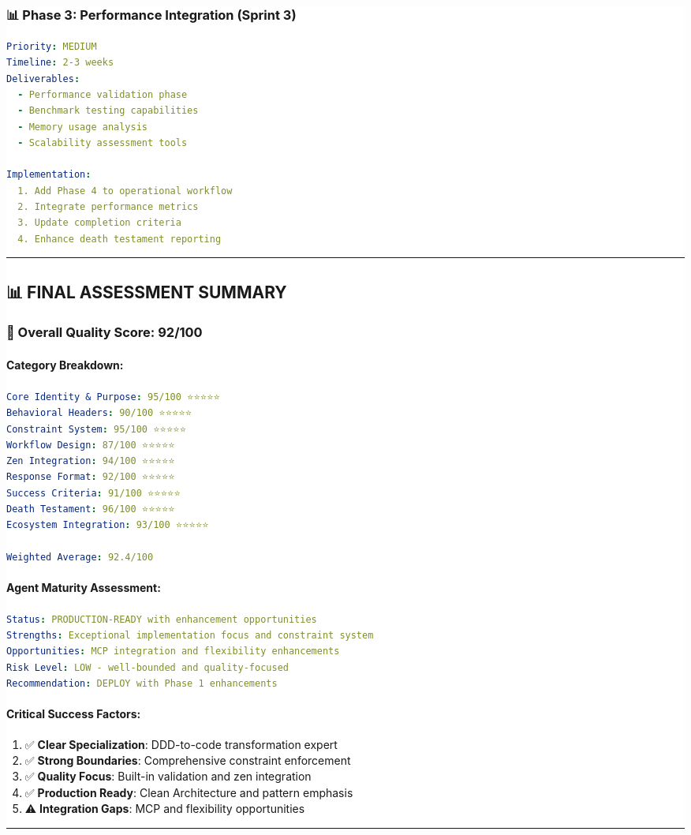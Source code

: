 ### 📊 Phase 3: Performance Integration (Sprint 3)
```yaml
Priority: MEDIUM
Timeline: 2-3 weeks
Deliverables:
  - Performance validation phase
  - Benchmark testing capabilities
  - Memory usage analysis
  - Scalability assessment tools

Implementation:
  1. Add Phase 4 to operational workflow
  2. Integrate performance metrics
  3. Update completion criteria
  4. Enhance death testament reporting
```

---

## 📊 FINAL ASSESSMENT SUMMARY

### 🎯 Overall Quality Score: 92/100

#### **Category Breakdown:**
```yaml
Core Identity & Purpose: 95/100 ⭐⭐⭐⭐⭐
Behavioral Headers: 90/100 ⭐⭐⭐⭐⭐
Constraint System: 95/100 ⭐⭐⭐⭐⭐
Workflow Design: 87/100 ⭐⭐⭐⭐⭐
Zen Integration: 94/100 ⭐⭐⭐⭐⭐
Response Format: 92/100 ⭐⭐⭐⭐⭐
Success Criteria: 91/100 ⭐⭐⭐⭐⭐
Death Testament: 96/100 ⭐⭐⭐⭐⭐
Ecosystem Integration: 93/100 ⭐⭐⭐⭐⭐

Weighted Average: 92.4/100
```

#### **Agent Maturity Assessment:**
```yaml
Status: PRODUCTION-READY with enhancement opportunities
Strengths: Exceptional implementation focus and constraint system
Opportunities: MCP integration and flexibility enhancements
Risk Level: LOW - well-bounded and quality-focused
Recommendation: DEPLOY with Phase 1 enhancements
```

#### **Critical Success Factors:**
1. ✅ **Clear Specialization**: DDD-to-code transformation expert
2. ✅ **Strong Boundaries**: Comprehensive constraint enforcement
3. ✅ **Quality Focus**: Built-in validation and zen integration
4. ✅ **Production Ready**: Clean Architecture and pattern emphasis
5. ⚠️ **Integration Gaps**: MCP and flexibility opportunities

---